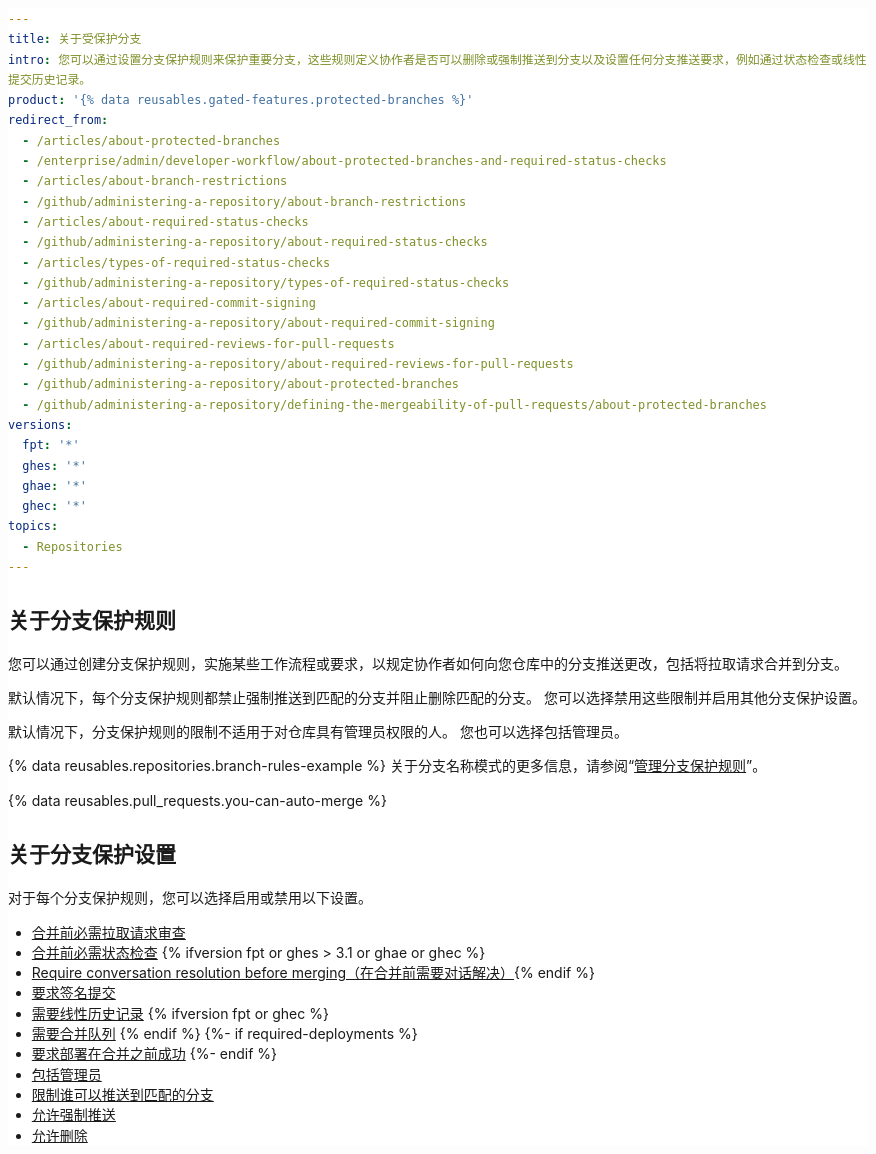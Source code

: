 ```yaml
---
title: 关于受保护分支
intro: 您可以通过设置分支保护规则来保护重要分支，这些规则定义协作者是否可以删除或强制推送到分支以及设置任何分支推送要求，例如通过状态检查或线性提交历史记录。
product: '{% data reusables.gated-features.protected-branches %}'
redirect_from:
  - /articles/about-protected-branches
  - /enterprise/admin/developer-workflow/about-protected-branches-and-required-status-checks
  - /articles/about-branch-restrictions
  - /github/administering-a-repository/about-branch-restrictions
  - /articles/about-required-status-checks
  - /github/administering-a-repository/about-required-status-checks
  - /articles/types-of-required-status-checks
  - /github/administering-a-repository/types-of-required-status-checks
  - /articles/about-required-commit-signing
  - /github/administering-a-repository/about-required-commit-signing
  - /articles/about-required-reviews-for-pull-requests
  - /github/administering-a-repository/about-required-reviews-for-pull-requests
  - /github/administering-a-repository/about-protected-branches
  - /github/administering-a-repository/defining-the-mergeability-of-pull-requests/about-protected-branches
versions:
  fpt: '*'
  ghes: '*'
  ghae: '*'
  ghec: '*'
topics:
  - Repositories
---
```


## 关于分支保护规则

您可以通过创建分支保护规则，实施某些工作流程或要求，以规定协作者如何向您仓库中的分支推送更改，包括将拉取请求合并到分支。

默认情况下，每个分支保护规则都禁止强制推送到匹配的分支并阻止删除匹配的分支。 您可以选择禁用这些限制并启用其他分支保护设置。

默认情况下，分支保护规则的限制不适用于对仓库具有管理员权限的人。 您也可以选择包括管理员。

{% data reusables.repositories.branch-rules-example %} 关于分支名称模式的更多信息，请参阅“[管理分支保护规则](/github/administering-a-repository/managing-a-branch-protection-rule)”。

{% data reusables.pull_requests.you-can-auto-merge %}

## 关于分支保护设置

对于每个分支保护规则，您可以选择启用或禁用以下设置。
- [合并前必需拉取请求审查](#require-pull-request-reviews-before-merging)
- [合并前必需状态检查](#require-status-checks-before-merging)
{% ifversion fpt or ghes > 3.1 or ghae or ghec %}
- [Require conversation resolution before merging（在合并前需要对话解决）](#require-conversation-resolution-before-merging){% endif %}
- [要求签名提交](#require-signed-commits)
- [需要线性历史记录](#require-linear-history)
{% ifversion fpt or ghec %}
- [需要合并队列](#require-merge-queue)
{% endif %}
{%- if required-deployments %}
- [要求部署在合并之前成功](#require-deployments-to-succeed-before-merging)
{%- endif %}
- [包括管理员](#include-administrators)
- [限制谁可以推送到匹配的分支](#restrict-who-can-push-to-matching-branches)
- [允许强制推送](#allow-force-pushes)
- [允许删除](#allow-deletions)
